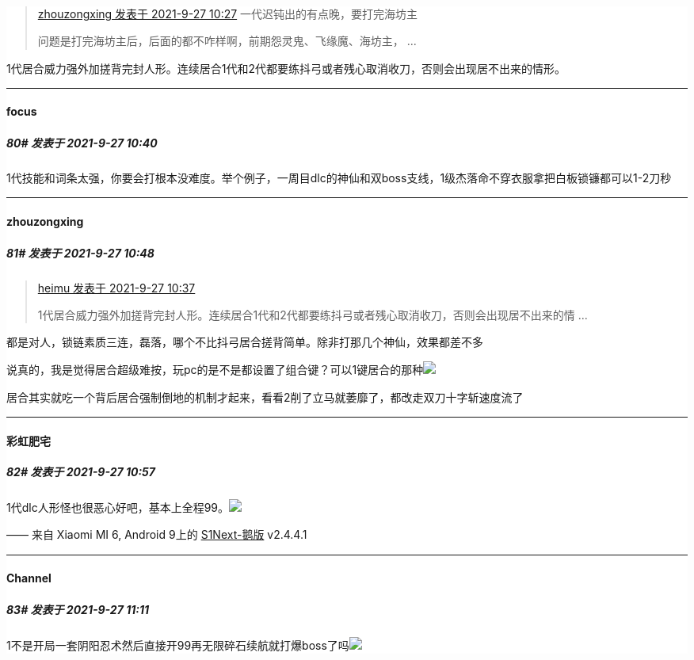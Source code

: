 
<blockquote><a href="httphttps://bbs.saraba1st.com/2b/forum.php?mod=redirect&amp;goto=findpost&amp;pid=52906882&amp;ptid=2028634" target="_blank">zhouzongxing 发表于 2021-9-27 10:27</a>
一代迟钝出的有点晚，要打完海坊主


问题是打完海坊主后，后面的都不咋样啊，前期怨灵鬼、飞缘魔、海坊主， ...</blockquote>
1代居合威力强外加搓背完封人形。连续居合1代和2代都要练抖弓或者残心取消收刀，否则会出现居不出来的情形。


*****

####  focus  
##### 80#       发表于 2021-9-27 10:40


1代技能和词条太强，你要会打根本没难度。举个例子，一周目dlc的神仙和双boss支线，1级杰落命不穿衣服拿把白板锁镰都可以1-2刀秒




*****

####  zhouzongxing  
##### 81#       发表于 2021-9-27 10:48


<blockquote><a href="httphttps://bbs.saraba1st.com/2b/forum.php?mod=redirect&amp;goto=findpost&amp;pid=52907048&amp;ptid=2028634" target="_blank">heimu 发表于 2021-9-27 10:37</a>

1代居合威力强外加搓背完封人形。连续居合1代和2代都要练抖弓或者残心取消收刀，否则会出现居不出来的情 ...</blockquote>
都是对人，锁链素质三连，磊落，哪个不比抖弓居合搓背简单。除非打那几个神仙，效果都差不多


说真的，我是觉得居合超级难按，玩pc的是不是都设置了组合键？可以1键居合的那种<img src="https://static.saraba1st.com/image/smiley/face2017/001.png" referrerpolicy="no-referrer">


居合其实就吃一个背后居合强制倒地的机制才起来，看看2削了立马就萎靡了，都改走双刀十字斩速度流了


*****

####  彩虹肥宅  
##### 82#       发表于 2021-9-27 10:57


1代dlc人形怪也很恶心好吧，基本上全程99。<img src="https://static.saraba1st.com/image/smiley/face2017/018.png" referrerpolicy="no-referrer">

—— 来自 Xiaomi MI 6, Android 9上的 [S1Next-鹅版](https://github.com/ykrank/S1-Next/releases) v2.4.4.1




*****

####  Channel  
##### 83#       发表于 2021-9-27 11:11


1不是开局一套阴阳忍术然后直接开99再无限碎石续航就打爆boss了吗<img src="https://static.saraba1st.com/image/smiley/face2017/037.png" referrerpolicy="no-referrer">
